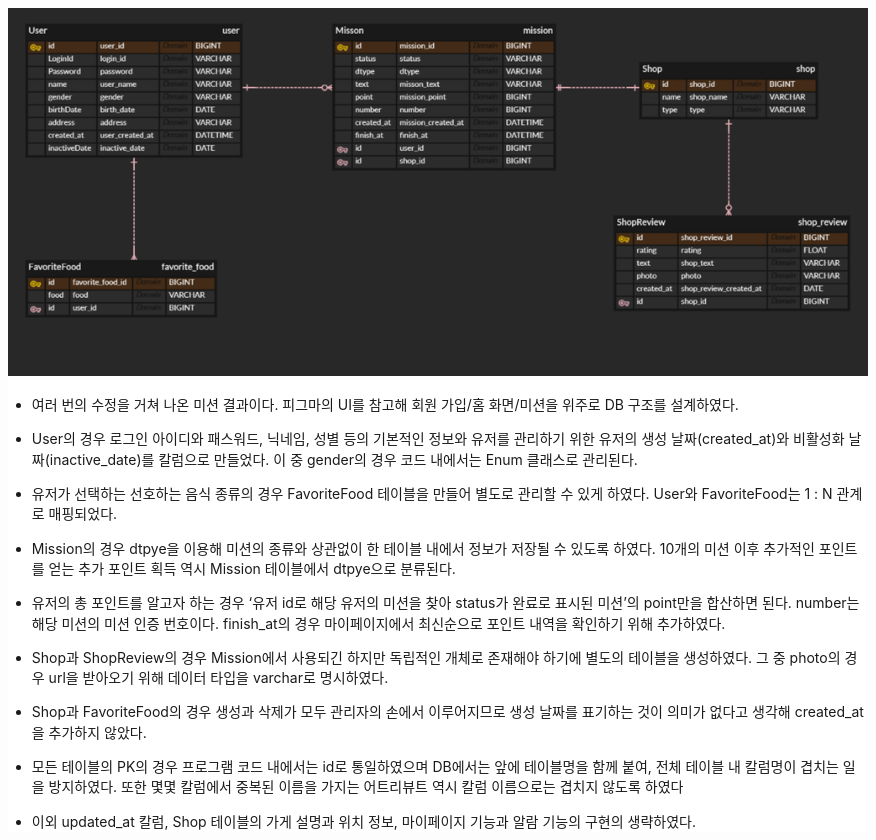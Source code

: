 ![ERD.png](./ERD.png)

- 여러 번의 수정을 거쳐 나온 미션 결과이다. 피그마의 UI를 참고해 회원 가입/홈 화면/미션을 위주로 DB 구조를 설계하였다.

- User의 경우 로그인 아이디와 패스워드, 닉네임, 성별 등의 기본적인 정보와 유저를 관리하기 위한 유저의 생성 날짜(created_at)와 비활성화 날짜(inactive_date)를 칼럼으로 만들었다. 이 중 gender의 경우 코드 내에서는 Enum 클래스로 관리된다.

- 유저가 선택하는 선호하는 음식 종류의 경우 FavoriteFood 테이블을 만들어 별도로 관리할 수 있게 하였다. User와 FavoriteFood는 1 : N 관계로 매핑되었다.

- Mission의 경우 dtpye을 이용해 미션의 종류와 상관없이 한 테이블 내에서 정보가 저장될 수 있도록 하였다. 10개의 미션 이후 추가적인 포인트를 얻는 추가 포인트 획득 역시 Mission 테이블에서 dtpye으로 분류된다.

- 유저의 총 포인트를 알고자 하는 경우 ‘유저 id로 해당 유저의 미션을 찾아 status가 완료로 표시된  미션’의 point만을 합산하면 된다. number는 해당 미션의 미션 인증 번호이다. finish_at의 경우 마이페이지에서 최신순으로 포인트 내역을 확인하기 위해 추가하였다.

- Shop과 ShopReview의 경우 Mission에서 사용되긴 하지만 독립적인 개체로 존재해야 하기에 별도의 테이블을 생성하였다. 그 중 photo의 경우 url을 받아오기 위해 데이터 타입을 varchar로 명시하였다.

- Shop과 FavoriteFood의 경우 생성과 삭제가 모두 관리자의 손에서 이루어지므로 생성 날짜를 표기하는 것이 의미가 없다고 생각해 created_at을 추가하지 않았다.

- 모든 테이블의 PK의 경우 프로그램 코드 내에서는 id로 통일하였으며 DB에서는 앞에 테이블명을 함께 붙여, 전체 테이블 내 칼럼명이 겹치는 일을 방지하였다. 또한 몇몇 칼럼에서 중복된 이름을 가지는 어트리뷰트 역시 칼럼 이름으로는 겹치지 않도록 하였다

- 이외 updated_at 칼럼, Shop 테이블의 가게 설명과 위치 정보, 마이페이지 기능과 알람 기능의 구현의 생략하였다.